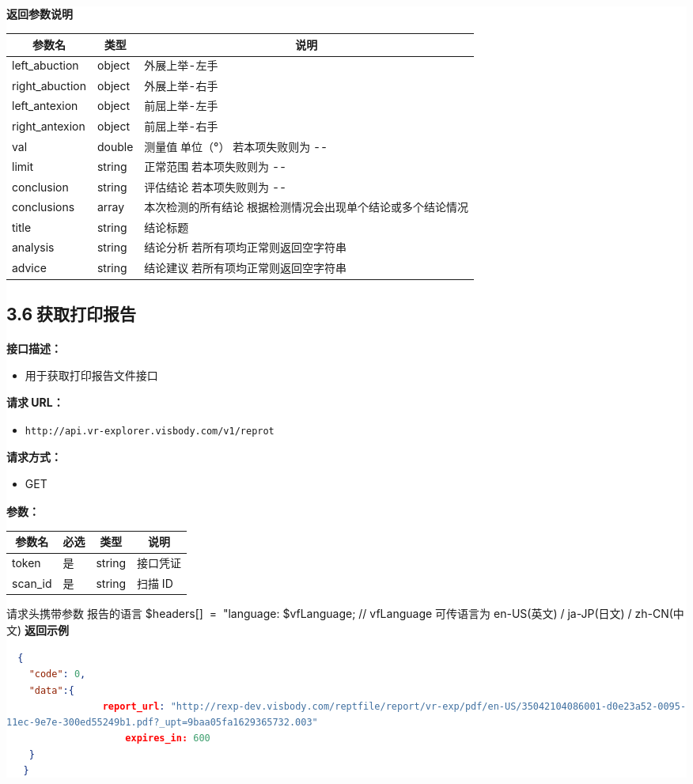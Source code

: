 **返回参数说明**

| 参数名         | 类型   | 说明                                                        |
| -------------- | ------ | ----------------------------------------------------------- |
| left_abuction  | object | 外展上举-左手                                               |
| right_abuction | object | 外展上举-右手                                               |
| left_antexion  | object | 前屈上举-左手                                               |
| right_antexion | object | 前屈上举-右手                                               |
| val            | double | 测量值 单位（°） 若本项失败则为 --                          |
| limit          | string | 正常范围 若本项失败则为 --                                  |
| conclusion     | string | 评估结论 若本项失败则为 --                                  |
| conclusions    | array  | 本次检测的所有结论 根据检测情况会出现单个结论或多个结论情况 |
| title          | string | 结论标题                                                    |
| analysis       | string | 结论分析 若所有项均正常则返回空字符串                       |
| advice         | string | 结论建议 若所有项均正常则返回空字符串                       |

## 3.6 获取打印报告

**接口描述：**

- 用于获取打印报告文件接口

**请求 URL：**

- `http://api.vr-explorer.visbody.com/v1/reprot`

**请求方式：**

- GET

**参数：**

| 参数名  | 必选 | 类型   | 说明     |
| ------- | ---- | ------ | -------- |
| token   | 是   | string | 接口凭证 |
| scan_id | 是   | string | 扫描 ID  |

请求头携带参数
报告的语言
$headers[]  =  "language: $vfLanguage; // vfLanguage 可传语言为 en-US(英文) / ja-JP(日文) / zh-CN(中文)
**返回示例**

```json
  {
    "code": 0,
    "data":{
   				 report_url: "http://rexp-dev.visbody.com/reptfile/report/vr-exp/pdf/en-US/35042104086001-d0e23a52-0095-11ec-9e7e-300ed55249b1.pdf?_upt=9baa05fa1629365732.003"
 					 expires_in: 600
    }
   }
```
